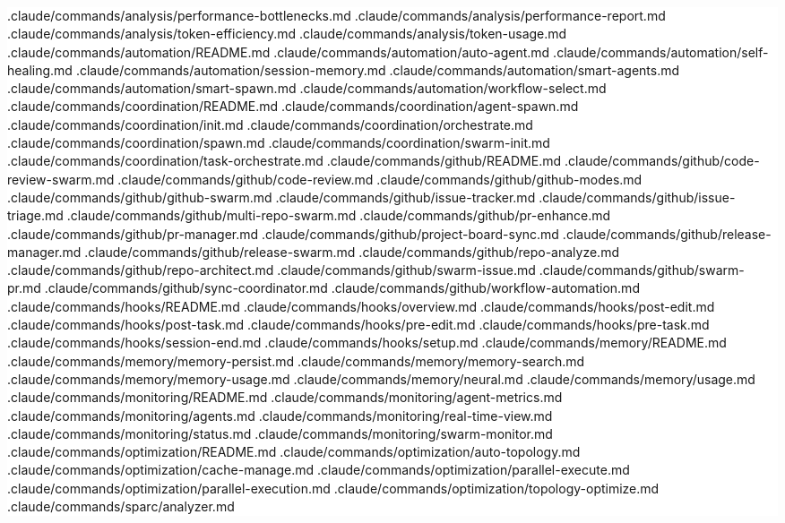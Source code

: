 .claude/commands/analysis/performance-bottlenecks.md
.claude/commands/analysis/performance-report.md
.claude/commands/analysis/token-efficiency.md
.claude/commands/analysis/token-usage.md
.claude/commands/automation/README.md
.claude/commands/automation/auto-agent.md
.claude/commands/automation/self-healing.md
.claude/commands/automation/session-memory.md
.claude/commands/automation/smart-agents.md
.claude/commands/automation/smart-spawn.md
.claude/commands/automation/workflow-select.md
.claude/commands/coordination/README.md
.claude/commands/coordination/agent-spawn.md
.claude/commands/coordination/init.md
.claude/commands/coordination/orchestrate.md
.claude/commands/coordination/spawn.md
.claude/commands/coordination/swarm-init.md
.claude/commands/coordination/task-orchestrate.md
.claude/commands/github/README.md
.claude/commands/github/code-review-swarm.md
.claude/commands/github/code-review.md
.claude/commands/github/github-modes.md
.claude/commands/github/github-swarm.md
.claude/commands/github/issue-tracker.md
.claude/commands/github/issue-triage.md
.claude/commands/github/multi-repo-swarm.md
.claude/commands/github/pr-enhance.md
.claude/commands/github/pr-manager.md
.claude/commands/github/project-board-sync.md
.claude/commands/github/release-manager.md
.claude/commands/github/release-swarm.md
.claude/commands/github/repo-analyze.md
.claude/commands/github/repo-architect.md
.claude/commands/github/swarm-issue.md
.claude/commands/github/swarm-pr.md
.claude/commands/github/sync-coordinator.md
.claude/commands/github/workflow-automation.md
.claude/commands/hooks/README.md
.claude/commands/hooks/overview.md
.claude/commands/hooks/post-edit.md
.claude/commands/hooks/post-task.md
.claude/commands/hooks/pre-edit.md
.claude/commands/hooks/pre-task.md
.claude/commands/hooks/session-end.md
.claude/commands/hooks/setup.md
.claude/commands/memory/README.md
.claude/commands/memory/memory-persist.md
.claude/commands/memory/memory-search.md
.claude/commands/memory/memory-usage.md
.claude/commands/memory/neural.md
.claude/commands/memory/usage.md
.claude/commands/monitoring/README.md
.claude/commands/monitoring/agent-metrics.md
.claude/commands/monitoring/agents.md
.claude/commands/monitoring/real-time-view.md
.claude/commands/monitoring/status.md
.claude/commands/monitoring/swarm-monitor.md
.claude/commands/optimization/README.md
.claude/commands/optimization/auto-topology.md
.claude/commands/optimization/cache-manage.md
.claude/commands/optimization/parallel-execute.md
.claude/commands/optimization/parallel-execution.md
.claude/commands/optimization/topology-optimize.md
.claude/commands/sparc/analyzer.md